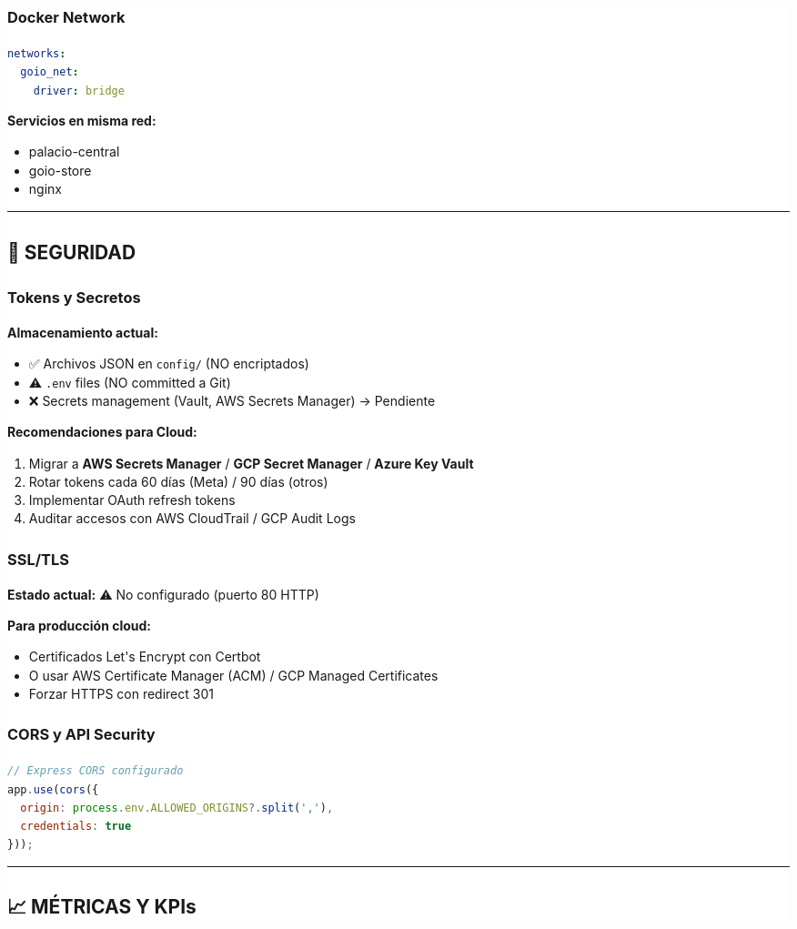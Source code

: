 ### Docker Network

```yaml
networks:
  goio_net:
    driver: bridge
```

**Servicios en misma red:**
- palacio-central
- goio-store
- nginx

---

## 🔐 SEGURIDAD

### Tokens y Secretos

**Almacenamiento actual:**
- ✅ Archivos JSON en `config/` (NO encriptados)
- ⚠️ `.env` files (NO committed a Git)
- ❌ Secrets management (Vault, AWS Secrets Manager) → Pendiente

**Recomendaciones para Cloud:**
1. Migrar a **AWS Secrets Manager** / **GCP Secret Manager** / **Azure Key Vault**
2. Rotar tokens cada 60 días (Meta) / 90 días (otros)
3. Implementar OAuth refresh tokens
4. Auditar accesos con AWS CloudTrail / GCP Audit Logs

### SSL/TLS

**Estado actual:** ⚠️ No configurado (puerto 80 HTTP)

**Para producción cloud:**
- Certificados Let's Encrypt con Certbot
- O usar AWS Certificate Manager (ACM) / GCP Managed Certificates
- Forzar HTTPS con redirect 301

### CORS y API Security

```javascript
// Express CORS configurado
app.use(cors({
  origin: process.env.ALLOWED_ORIGINS?.split(','),
  credentials: true
}));
```

---

## 📈 MÉTRICAS Y KPIs
